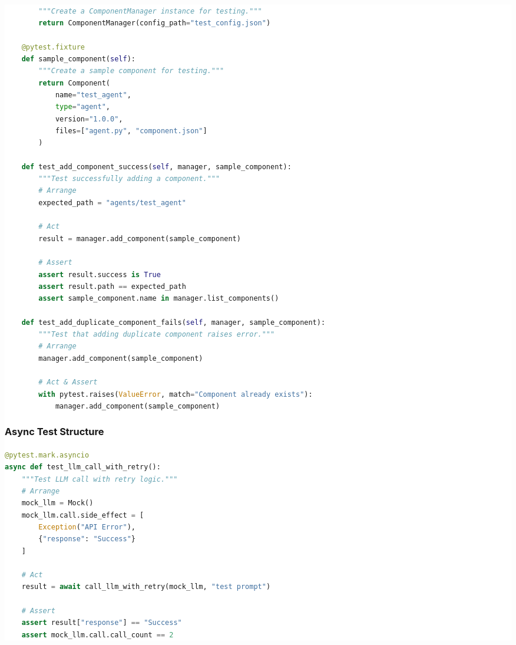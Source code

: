 ```python
        """Create a ComponentManager instance for testing."""
        return ComponentManager(config_path="test_config.json")
    
    @pytest.fixture
    def sample_component(self):
        """Create a sample component for testing."""
        return Component(
            name="test_agent",
            type="agent",
            version="1.0.0",
            files=["agent.py", "component.json"]
        )
    
    def test_add_component_success(self, manager, sample_component):
        """Test successfully adding a component."""
        # Arrange
        expected_path = "agents/test_agent"
        
        # Act
        result = manager.add_component(sample_component)
        
        # Assert
        assert result.success is True
        assert result.path == expected_path
        assert sample_component.name in manager.list_components()
    
    def test_add_duplicate_component_fails(self, manager, sample_component):
        """Test that adding duplicate component raises error."""
        # Arrange
        manager.add_component(sample_component)
        
        # Act & Assert
        with pytest.raises(ValueError, match="Component already exists"):
            manager.add_component(sample_component)
```

### Async Test Structure

```python
@pytest.mark.asyncio
async def test_llm_call_with_retry():
    """Test LLM call with retry logic."""
    # Arrange
    mock_llm = Mock()
    mock_llm.call.side_effect = [
        Exception("API Error"),
        {"response": "Success"}
    ]
    
    # Act
    result = await call_llm_with_retry(mock_llm, "test prompt")
    
    # Assert
    assert result["response"] == "Success"
    assert mock_llm.call.call_count == 2
```
